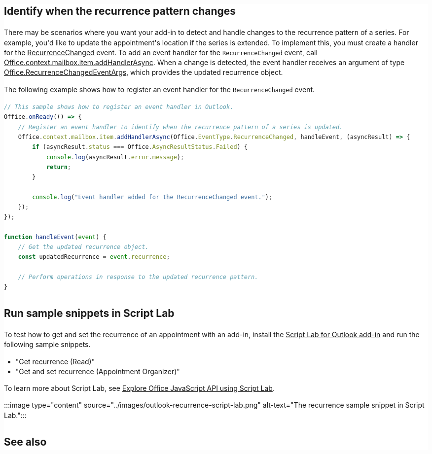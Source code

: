 ## Identify when the recurrence pattern changes

There may be scenarios where you want your add-in to detect and handle changes to the recurrence pattern of a series. For example, you'd like to update the appointment's location if the series is extended. To implement this, you must create a handler for the [RecurrenceChanged](/javascript/api/office/office.eventtype) event. To add an event handler for the `RecurrenceChanged` event, call [Office.context.mailbox.item.addHandlerAsync](/javascript/api/requirement-sets/outlook/preview-requirement-set/office.context.mailbox.item#methods). When a change is detected, the event handler receives an argument of type [Office.RecurrenceChangedEventArgs](/javascript/api/outlook/office.recurrencechangedeventargs), which provides the updated recurrence object.

The following example shows how to register an event handler for the `RecurrenceChanged` event.

```javascript
// This sample shows how to register an event handler in Outlook.
Office.onReady(() => {
    // Register an event handler to identify when the recurrence pattern of a series is updated.
    Office.context.mailbox.item.addHandlerAsync(Office.EventType.RecurrenceChanged, handleEvent, (asyncResult) => {
        if (asyncResult.status === Office.AsyncResultStatus.Failed) {
            console.log(asyncResult.error.message);
            return;
        }

        console.log("Event handler added for the RecurrenceChanged event.");
    });
});

function handleEvent(event) {
    // Get the updated recurrence object.
    const updatedRecurrence = event.recurrence;

    // Perform operations in response to the updated recurrence pattern.
}
```

## Run sample snippets in Script Lab

To test how to get and set the recurrence of an appointment with an add-in, install the [Script Lab for Outlook add-in](https://appsource.microsoft.com/product/office/wa200001603) and run the following sample snippets.

- "Get recurrence (Read)"
- "Get and set recurrence (Appointment Organizer)"

To learn more about Script Lab, see [Explore Office JavaScript API using Script Lab](../overview/explore-with-script-lab.md).

:::image type="content" source="../images/outlook-recurrence-script-lab.png" alt-text="The recurrence sample snippet in Script Lab.":::

## See also
